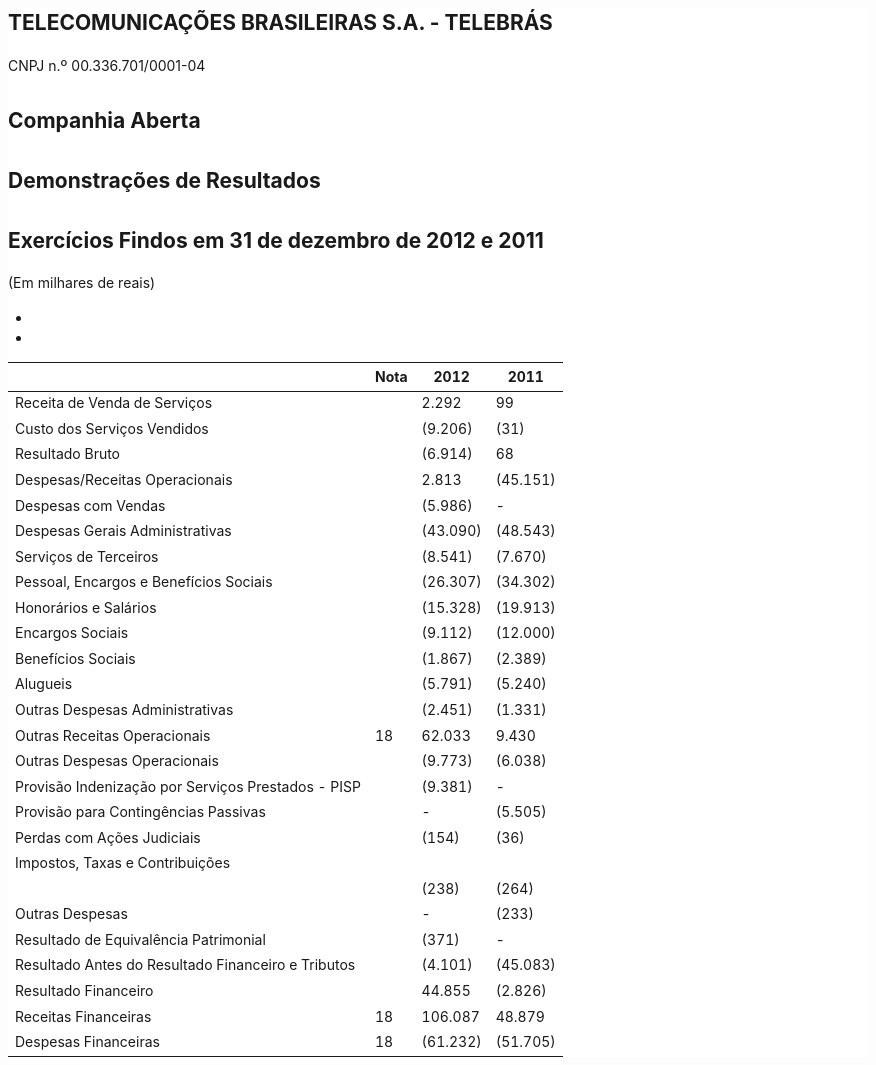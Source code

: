## TELECOMUNICAÇÕES BRASILEIRAS S.A. - TELEBRÁS

CNPJ n.º 00.336.701/0001-04

## Companhia Aberta

## Demonstrações de Resultados

## Exercícios Findos em 31 de dezembro de 2012 e 2011

(Em milhares de reais)

-

-

|                                                       | Nota   | 2012     | 2011      |
|-------------------------------------------------------|--------|----------|-----------|
| Receita de Venda de Serviços                          |        | 2.292    | 99        |
| Custo dos Serviços Vendidos                           |        | (9.206)  | (31)      |
| Resultado Bruto                                       |        | (6.914)  | 68        |
| Despesas/Receitas Operacionais                        |        | 2.813    | (45.151)  |
| Despesas com Vendas                                   |        | (5.986)  | -         |
| Despesas Gerais Administrativas                       |        | (43.090) | (48.543)  |
| Serviços de Terceiros                                 |        | (8.541)  | (7.670)   |
| Pessoal, Encargos e Benefícios Sociais                |        | (26.307) | (34.302)  |
| Honorários e Salários                                 |        | (15.328) | (19.913)  |
| Encargos Sociais                                      |        | (9.112)  | (12.000)  |
| Benefícios Sociais                                    |        | (1.867)  | (2.389)   |
| Alugueis                                              |        | (5.791)  | (5.240)   |
| Outras Despesas Administrativas                       |        | (2.451)  | (1.331)   |
| Outras Receitas Operacionais                          | 18     | 62.033   | 9.430     |
| Outras Despesas Operacionais                          |        | (9.773)  | (6.038)   |
| Provisão Indenização por Serviços Prestados - PISP    |        | (9.381)  | -         |
| Provisão para Contingências Passivas                  |        | -        | (5.505)   |
| Perdas com Ações Judiciais                            |        | (154)    | (36)      |
| Impostos, Taxas e Contribuições                       |        |          |           |
|                                                       |        | (238)    | (264)     |
| Outras Despesas                                       |        | -        | (233)     |
| Resultado de Equivalência Patrimonial                 |        | (371)    | -         |
| Resultado Antes do Resultado Financeiro e Tributos    |        | (4.101)  | (45.083)  |
| Resultado Financeiro                                  |        | 44.855   | (2.826)   |
| Receitas Financeiras                                  | 18     | 106.087  | 48.879    |
| Despesas Financeiras                                  | 18     | (61.232) | (51.705)  |